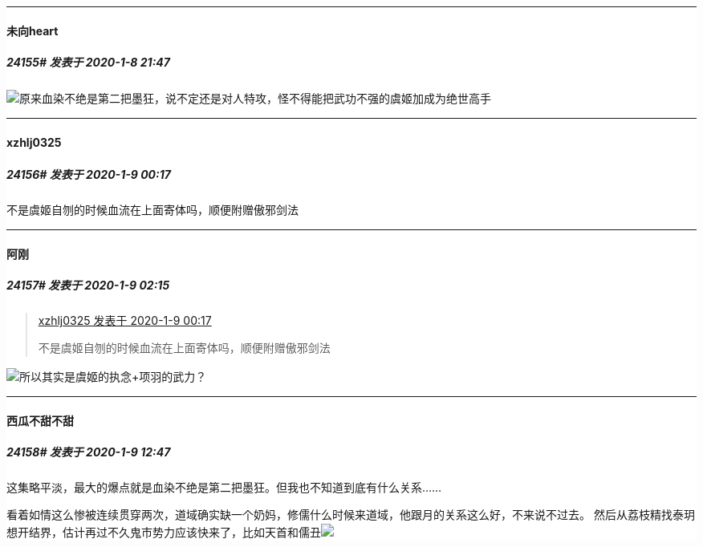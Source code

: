 





-----

####  未向heart  
##### 24155#       发表于 2020-1-8 21:47



<img src="https://static.saraba1st.com/image/smiley/face2017/067.png" referrerpolicy="no-referrer">原来血染不绝是第二把墨狂，说不定还是对人特攻，怪不得能把武功不强的虞姬加成为绝世高手







-----

####  xzhlj0325  
##### 24156#       发表于 2020-1-9 00:17




不是虞姬自刎的时候血流在上面寄体吗，顺便附赠傲邪剑法







-----

####  阿刚  
##### 24157#       发表于 2020-1-9 02:15



<blockquote><a href="httphttps://bbs.saraba1st.com/2b/forum.php?mod=redirect&amp;goto=findpost&amp;pid=46128151&amp;ptid=346283" target="_blank">xzhlj0325 发表于 2020-1-9 00:17</a>

不是虞姬自刎的时候血流在上面寄体吗，顺便附赠傲邪剑法</blockquote>
<img src="https://static.saraba1st.com/image/smiley/face2017/090.png" referrerpolicy="no-referrer">所以其实是虞姬的执念+项羽的武力？







-----

####  西瓜不甜不甜  
##### 24158#       发表于 2020-1-9 12:47




这集略平淡，最大的爆点就是血染不绝是第二把墨狂。但我也不知道到底有什么关系……

看着如情这么惨被连续贯穿两次，道域确实缺一个奶妈，修儒什么时候来道域，他跟月的关系这么好，不来说不过去。
然后从荔枝精找泰玥想开结界，估计再过不久鬼市势力应该快来了，比如天首和儒丑<img src="https://static.saraba1st.com/image/smiley/face2017/014.png" referrerpolicy="no-referrer">
